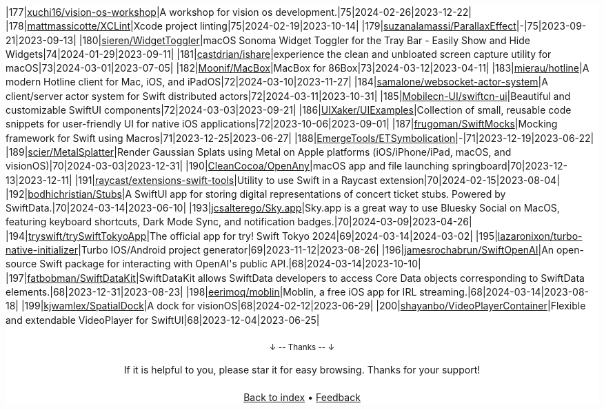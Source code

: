 |177|[xuchi16/vision-os-workshop](https://github.com/xuchi16/vision-os-workshop)|A workshop for vision os development.|75|2024-02-26|2023-12-22|
|178|[mattmassicotte/XCLint](https://github.com/mattmassicotte/XCLint)|Xcode project linting|75|2024-02-19|2023-10-14|
|179|[suzanalamassi/ParallaxEffect](https://github.com/suzanalamassi/ParallaxEffect)|-|75|2023-09-21|2023-09-13|
|180|[sieren/WidgetToggler](https://github.com/sieren/WidgetToggler)|macOS Sonoma Widget Toggler for the Tray Bar - Easily Show and Hide Widgets|74|2024-01-29|2023-09-11|
|181|[castdrian/ishare](https://github.com/castdrian/ishare)|experience the clean and unbloated screen capture utility for macOS|73|2024-03-01|2023-07-05|
|182|[Moonif/MacBox](https://github.com/Moonif/MacBox)|MacBox for 86Box|73|2024-03-12|2023-04-11|
|183|[mierau/hotline](https://github.com/mierau/hotline)|A modern Hotline client for Mac, iOS, and iPadOS|72|2024-03-10|2023-11-27|
|184|[samalone/websocket-actor-system](https://github.com/samalone/websocket-actor-system)|A client/server actor system for Swift distributed actors|72|2024-03-11|2023-10-31|
|185|[Mobilecn-UI/swiftcn-ui](https://github.com/Mobilecn-UI/swiftcn-ui)|Beautiful and customizable SwiftUI components|72|2024-03-03|2023-09-21|
|186|[UIXaker/UIExamples](https://github.com/UIXaker/UIExamples)|Collection of small, reusable code snippets for user-friendly UI for native iOS applications|72|2023-10-06|2023-09-01|
|187|[frugoman/SwiftMocks](https://github.com/frugoman/SwiftMocks)|Mocking framework for Swift using Macros|71|2023-12-25|2023-06-27|
|188|[EmergeTools/ETSymbolication](https://github.com/EmergeTools/ETSymbolication)|-|71|2023-12-19|2023-06-22|
|189|[scier/MetalSplatter](https://github.com/scier/MetalSplatter)|Render Gaussian Splats using Metal on Apple platforms (iOS/iPhone/iPad, macOS, and visionOS)|70|2024-03-03|2023-12-31|
|190|[CleanCocoa/OpenAny](https://github.com/CleanCocoa/OpenAny)|macOS app and file launching springboard|70|2023-12-13|2023-12-11|
|191|[raycast/extensions-swift-tools](https://github.com/raycast/extensions-swift-tools)|Utility to use Swift in a Raycast extension|70|2024-02-15|2023-08-04|
|192|[bodhichristian/Stubs](https://github.com/bodhichristian/Stubs)|A SwiftUI app for storing digital representations of concert ticket stubs. Powered by SwiftData.|70|2024-03-14|2023-06-10|
|193|[jcsalterego/Sky.app](https://github.com/jcsalterego/Sky.app)|Sky.app is a great way to use Bluesky Social on MacOS, featuring keyboard shortcuts, Dark Mode Sync, and notification badges.|70|2024-03-09|2023-04-26|
|194|[tryswift/trySwiftTokyoApp](https://github.com/tryswift/trySwiftTokyoApp)|The official app for try! Swift Tokyo 2024|69|2024-03-14|2024-03-02|
|195|[lazaronixon/turbo-native-initializer](https://github.com/lazaronixon/turbo-native-initializer)|Turbo IOS/Android project generator|69|2023-11-12|2023-08-26|
|196|[jamesrochabrun/SwiftOpenAI](https://github.com/jamesrochabrun/SwiftOpenAI)|An open-source Swift package for interacting with OpenAI's public API.|68|2024-03-14|2023-10-10|
|197|[fatbobman/SwiftDataKit](https://github.com/fatbobman/SwiftDataKit)|SwiftDataKit allows SwiftData developers to access Core Data objects corresponding to SwiftData elements.|68|2023-12-31|2023-08-23|
|198|[eerimoq/moblin](https://github.com/eerimoq/moblin)|Moblin, a free iOS app for IRL streaming.|68|2024-03-14|2023-08-18|
|199|[kjwamlex/SpatialDock](https://github.com/kjwamlex/SpatialDock)|A dock for visionOS|68|2024-02-12|2023-06-29|
|200|[shayanbo/VideoPlayerContainer](https://github.com/shayanbo/VideoPlayerContainer)|Flexible and extendable VideoPlayer for SwiftUI|68|2023-12-04|2023-06-25|

<div align="center">
    <p><sub>↓ -- Thanks -- ↓</sub></p>
    If it is helpful to you, please star it for easy browsing. Thanks for your support!
</div>

<br/>

<div align="center"><a href="https://github.com/GrowingGit/GitHub-English-Top-Charts#github-english-top-charts">Back to index</a> • <a href="/content/docs/feedback.md">Feedback</a></div>
